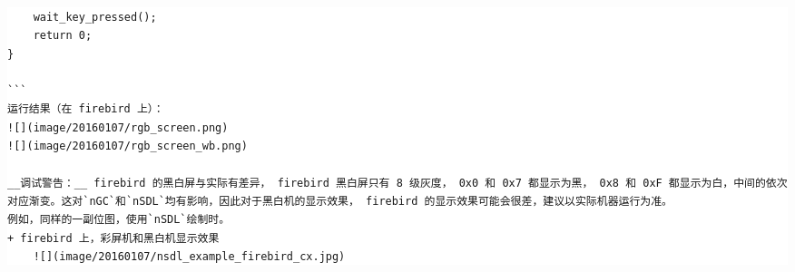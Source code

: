         wait_key_pressed();
        return 0;
    }

    ```
    运行结果（在 firebird 上）：    
    ![](image/20160107/rgb_screen.png)
    ![](image/20160107/rgb_screen_wb.png)

    __调试警告：__ firebird 的黑白屏与实际有差异， firebird 黑白屏只有 8 级灰度， 0x0 和 0x7 都显示为黑， 0x8 和 0xF 都显示为白，中间的依次对应渐变。这对`nGC`和`nSDL`均有影响，因此对于黑白机的显示效果， firebird 的显示效果可能会很差，建议以实际机器运行为准。    
    例如，同样的一副位图，使用`nSDL`绘制时。    
    + firebird 上，彩屏机和黑白机显示效果    
        ![](image/20160107/nsdl_example_firebird_cx.jpg)